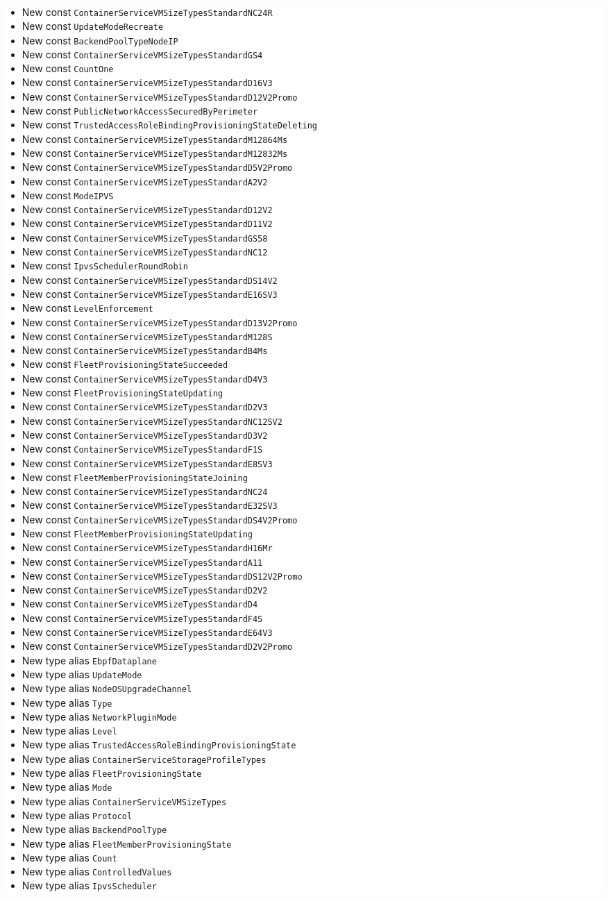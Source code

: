 - New const `ContainerServiceVMSizeTypesStandardNC24R`
- New const `UpdateModeRecreate`
- New const `BackendPoolTypeNodeIP`
- New const `ContainerServiceVMSizeTypesStandardGS4`
- New const `CountOne`
- New const `ContainerServiceVMSizeTypesStandardD16V3`
- New const `ContainerServiceVMSizeTypesStandardD12V2Promo`
- New const `PublicNetworkAccessSecuredByPerimeter`
- New const `TrustedAccessRoleBindingProvisioningStateDeleting`
- New const `ContainerServiceVMSizeTypesStandardM12864Ms`
- New const `ContainerServiceVMSizeTypesStandardM12832Ms`
- New const `ContainerServiceVMSizeTypesStandardD5V2Promo`
- New const `ContainerServiceVMSizeTypesStandardA2V2`
- New const `ModeIPVS`
- New const `ContainerServiceVMSizeTypesStandardD12V2`
- New const `ContainerServiceVMSizeTypesStandardD11V2`
- New const `ContainerServiceVMSizeTypesStandardGS58`
- New const `ContainerServiceVMSizeTypesStandardNC12`
- New const `IpvsSchedulerRoundRobin`
- New const `ContainerServiceVMSizeTypesStandardDS14V2`
- New const `ContainerServiceVMSizeTypesStandardE16SV3`
- New const `LevelEnforcement`
- New const `ContainerServiceVMSizeTypesStandardD13V2Promo`
- New const `ContainerServiceVMSizeTypesStandardM128S`
- New const `ContainerServiceVMSizeTypesStandardB4Ms`
- New const `FleetProvisioningStateSucceeded`
- New const `ContainerServiceVMSizeTypesStandardD4V3`
- New const `FleetProvisioningStateUpdating`
- New const `ContainerServiceVMSizeTypesStandardD2V3`
- New const `ContainerServiceVMSizeTypesStandardNC12SV2`
- New const `ContainerServiceVMSizeTypesStandardD3V2`
- New const `ContainerServiceVMSizeTypesStandardF1S`
- New const `ContainerServiceVMSizeTypesStandardE8SV3`
- New const `FleetMemberProvisioningStateJoining`
- New const `ContainerServiceVMSizeTypesStandardNC24`
- New const `ContainerServiceVMSizeTypesStandardE32SV3`
- New const `ContainerServiceVMSizeTypesStandardDS4V2Promo`
- New const `FleetMemberProvisioningStateUpdating`
- New const `ContainerServiceVMSizeTypesStandardH16Mr`
- New const `ContainerServiceVMSizeTypesStandardA11`
- New const `ContainerServiceVMSizeTypesStandardDS12V2Promo`
- New const `ContainerServiceVMSizeTypesStandardD2V2`
- New const `ContainerServiceVMSizeTypesStandardD4`
- New const `ContainerServiceVMSizeTypesStandardF4S`
- New const `ContainerServiceVMSizeTypesStandardE64V3`
- New const `ContainerServiceVMSizeTypesStandardD2V2Promo`
- New type alias `EbpfDataplane`
- New type alias `UpdateMode`
- New type alias `NodeOSUpgradeChannel`
- New type alias `Type`
- New type alias `NetworkPluginMode`
- New type alias `Level`
- New type alias `TrustedAccessRoleBindingProvisioningState`
- New type alias `ContainerServiceStorageProfileTypes`
- New type alias `FleetProvisioningState`
- New type alias `Mode`
- New type alias `ContainerServiceVMSizeTypes`
- New type alias `Protocol`
- New type alias `BackendPoolType`
- New type alias `FleetMemberProvisioningState`
- New type alias `Count`
- New type alias `ControlledValues`
- New type alias `IpvsScheduler`